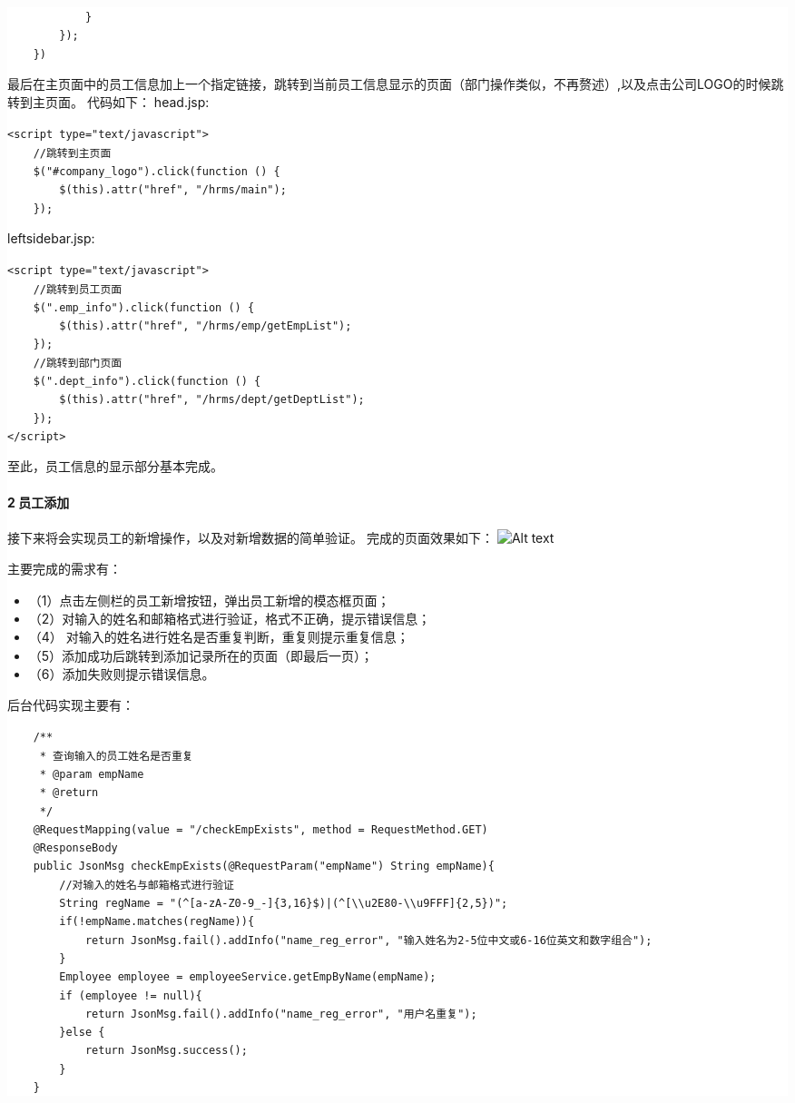 ```
            }
        });
    })
```

最后在主页面中的员工信息加上一个指定链接，跳转到当前员工信息显示的页面（部门操作类似，不再赘述）,以及点击公司LOGO的时候跳转到主页面。
代码如下：
head.jsp:
```
<script type="text/javascript">
    //跳转到主页面
    $("#company_logo").click(function () {
        $(this).attr("href", "/hrms/main");
    });
```
leftsidebar.jsp:
```
<script type="text/javascript">
    //跳转到员工页面
    $(".emp_info").click(function () {
        $(this).attr("href", "/hrms/emp/getEmpList");
    });
    //跳转到部门页面
    $(".dept_info").click(function () {
        $(this).attr("href", "/hrms/dept/getDeptList");
    });
</script>
```


至此，员工信息的显示部分基本完成。

####  **2  员工添加**
接下来将会实现员工的新增操作，以及对新增数据的简单验证。
完成的页面效果如下：
![Alt text](./1520588009736.png)

主要完成的需求有：
* （1）点击左侧栏的员工新增按钮，弹出员工新增的模态框页面；
* （2）对输入的姓名和邮箱格式进行验证，格式不正确，提示错误信息；
* （4） 对输入的姓名进行姓名是否重复判断，重复则提示重复信息；
* （5）添加成功后跳转到添加记录所在的页面（即最后一页）；
* （6）添加失败则提示错误信息。

后台代码实现主要有：
```
    /**
     * 查询输入的员工姓名是否重复
     * @param empName
     * @return
     */
    @RequestMapping(value = "/checkEmpExists", method = RequestMethod.GET)
    @ResponseBody
    public JsonMsg checkEmpExists(@RequestParam("empName") String empName){
        //对输入的姓名与邮箱格式进行验证
        String regName = "(^[a-zA-Z0-9_-]{3,16}$)|(^[\\u2E80-\\u9FFF]{2,5})";
        if(!empName.matches(regName)){
            return JsonMsg.fail().addInfo("name_reg_error", "输入姓名为2-5位中文或6-16位英文和数字组合");
        }
        Employee employee = employeeService.getEmpByName(empName);
        if (employee != null){
            return JsonMsg.fail().addInfo("name_reg_error", "用户名重复");
        }else {
            return JsonMsg.success();
        }
    }
```